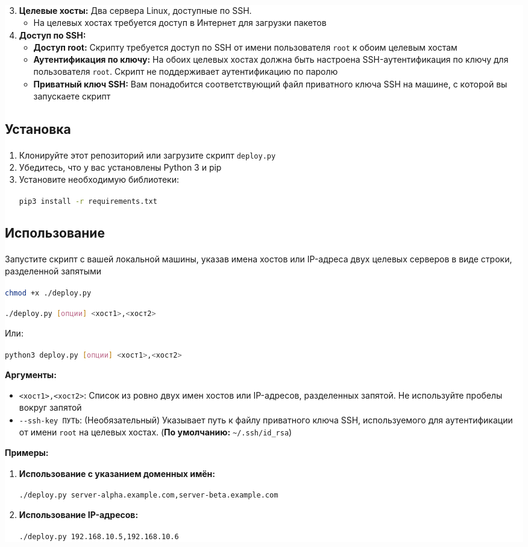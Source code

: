 3.  **Целевые хосты:** Два сервера Linux, доступные по SSH.
    *   На целевых хостах требуется доступ в Интернет для загрузки пакетов
4.  **Доступ по SSH:**
    *   **Доступ root:** Скрипту требуется доступ по SSH от имени пользователя `root` к обоим целевым хостам
    *   **Аутентификация по ключу:** На обоих целевых хостах должна быть настроена SSH-аутентификация по ключу для пользователя `root`. Скрипт не поддерживает аутентификацию по паролю
    *   **Приватный ключ SSH:** Вам понадобится соответствующий файл приватного ключа SSH на машине, с которой вы запускаете скрипт

## Установка

1.  Клонируйте этот репозиторий или загрузите скрипт `deploy.py`
2.  Убедитесь, что у вас установлены Python 3 и pip
3.  Установите необходимую библиотеки:
    ```bash
    pip3 install -r requirements.txt
    ```

## Использование

Запустите скрипт с вашей локальной машины, указав имена хостов или IP-адреса двух целевых серверов в виде строки, разделенной запятыми

```bash
chmod +x ./deploy.py
```

```bash
./deploy.py [опции] <хост1>,<хост2>
```

Или:

```bash
python3 deploy.py [опции] <хост1>,<хост2>
```

**Аргументы:**

*   `<хост1>,<хост2>`: Список из ровно двух имен хостов или IP-адресов, разделенных запятой. Не используйте пробелы вокруг запятой
*   `--ssh-key ПУТЬ`: (Необязательный) Указывает путь к файлу приватного ключа SSH, используемого для аутентификации от имени `root` на целевых хостах. (**По умолчанию:** `~/.ssh/id_rsa`)

**Примеры:**

1.  **Использование с указанием доменных имён:**
    ```bash
    ./deploy.py server-alpha.example.com,server-beta.example.com
    ```

2.  **Использование IP-адресов:**
    ```bash
    ./deploy.py 192.168.10.5,192.168.10.6
    ```
